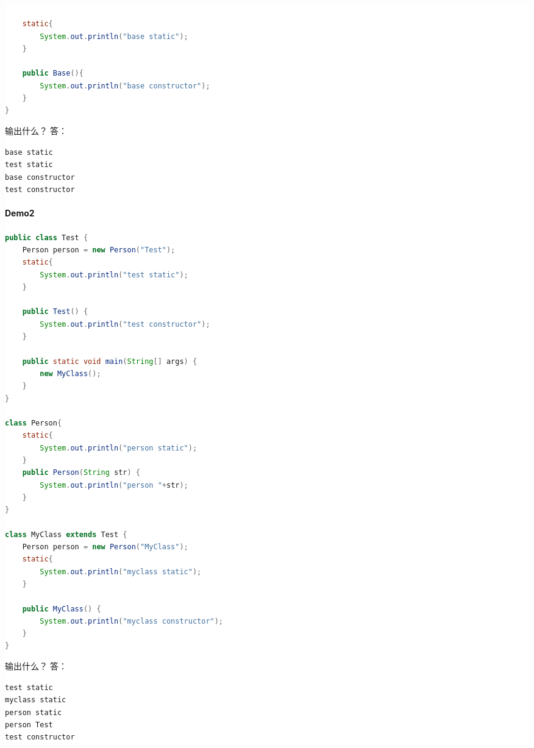 ```java
     
    static{
        System.out.println("base static");
    }
     
    public Base(){
        System.out.println("base constructor");
    }
}
```
输出什么？
答：
```
base static
test static
base constructor
test constructor
```

#### Demo2
```java
public class Test {
    Person person = new Person("Test");
    static{
        System.out.println("test static");
    }
     
    public Test() {
        System.out.println("test constructor");
    }
     
    public static void main(String[] args) {
        new MyClass();
    }
}
 
class Person{
    static{
        System.out.println("person static");
    }
    public Person(String str) {
        System.out.println("person "+str);
    }
}

class MyClass extends Test {
    Person person = new Person("MyClass");
    static{
        System.out.println("myclass static");
    }
     
    public MyClass() {
        System.out.println("myclass constructor");
    }
}
```
输出什么？
答：
```
test static
myclass static
person static
person Test
test constructor
```